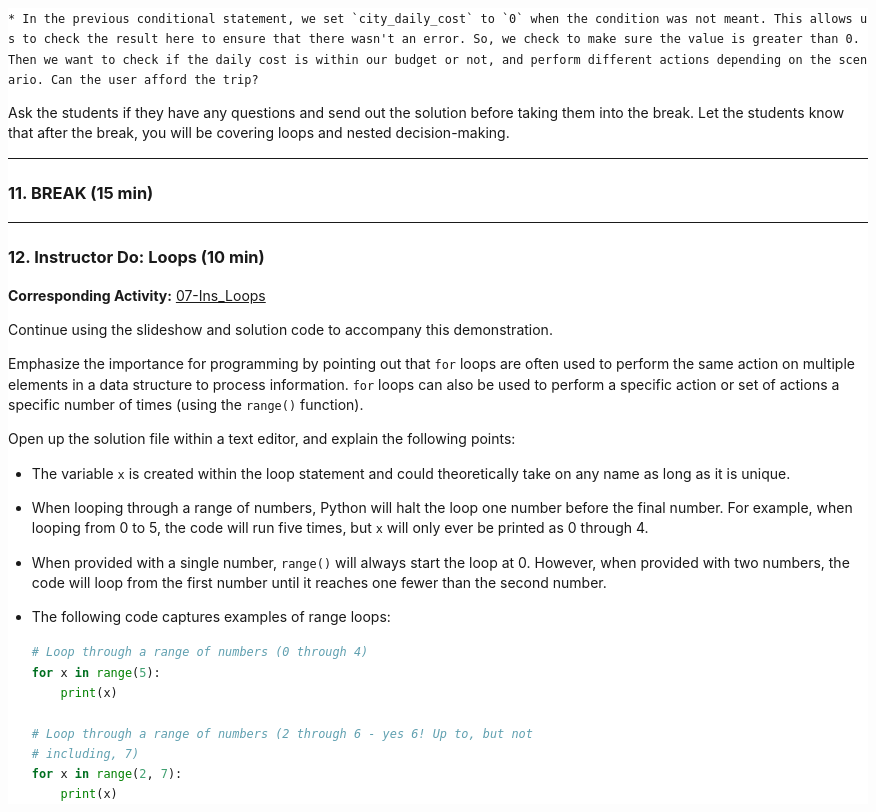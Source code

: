     * In the previous conditional statement, we set `city_daily_cost` to `0` when the condition was not meant. This allows us to check the result here to ensure that there wasn't an error. So, we check to make sure the value is greater than 0. Then we want to check if the daily cost is within our budget or not, and perform different actions depending on the scenario. Can the user afford the trip?

Ask the students if they have any questions and send out the solution before taking them into the break. Let the students know that after the break, you will be covering loops and nested decision-making.

---

### 11. BREAK (15 min)

---

### 12. Instructor Do: Loops (10 min)

**Corresponding Activity:** [07-Ins_Loops](Activities/07-Ins_Loops/)

Continue using the slideshow and solution code to accompany this demonstration.

Emphasize the importance for programming by pointing out that `for` loops are often used to perform the same action on multiple elements in a data structure to process information. `for` loops can also be used to perform a specific action or set of actions a specific number of times (using the `range()` function).

Open up the solution file within a text editor, and explain the following points:

* The variable `x` is created within the loop statement and could theoretically take on any name as long as it is unique.

* When looping through a range of numbers, Python will halt the loop one number before the final number. For example, when looping from 0 to 5, the code will run five times, but `x` will only ever be printed as 0 through 4.

* When provided with a single number, `range()` will always start the loop at 0. However, when provided with two numbers, the code will loop from the first number until it reaches one fewer than the second number.

* The following code captures examples of range loops:

    ```python
    # Loop through a range of numbers (0 through 4)
    for x in range(5):
        print(x)

    # Loop through a range of numbers (2 through 6 - yes 6! Up to, but not
    # including, 7)
    for x in range(2, 7):
        print(x)
    ```

